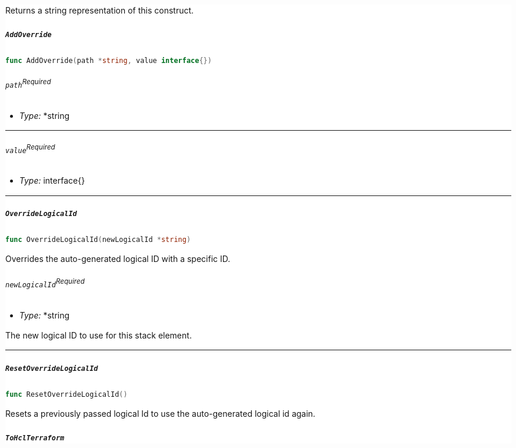 Returns a string representation of this construct.

##### `AddOverride` <a name="AddOverride" id="@cdktf/provider-cloudflare.dataCloudflareWorkersSecrets.DataCloudflareWorkersSecrets.addOverride"></a>

```go
func AddOverride(path *string, value interface{})
```

###### `path`<sup>Required</sup> <a name="path" id="@cdktf/provider-cloudflare.dataCloudflareWorkersSecrets.DataCloudflareWorkersSecrets.addOverride.parameter.path"></a>

- *Type:* *string

---

###### `value`<sup>Required</sup> <a name="value" id="@cdktf/provider-cloudflare.dataCloudflareWorkersSecrets.DataCloudflareWorkersSecrets.addOverride.parameter.value"></a>

- *Type:* interface{}

---

##### `OverrideLogicalId` <a name="OverrideLogicalId" id="@cdktf/provider-cloudflare.dataCloudflareWorkersSecrets.DataCloudflareWorkersSecrets.overrideLogicalId"></a>

```go
func OverrideLogicalId(newLogicalId *string)
```

Overrides the auto-generated logical ID with a specific ID.

###### `newLogicalId`<sup>Required</sup> <a name="newLogicalId" id="@cdktf/provider-cloudflare.dataCloudflareWorkersSecrets.DataCloudflareWorkersSecrets.overrideLogicalId.parameter.newLogicalId"></a>

- *Type:* *string

The new logical ID to use for this stack element.

---

##### `ResetOverrideLogicalId` <a name="ResetOverrideLogicalId" id="@cdktf/provider-cloudflare.dataCloudflareWorkersSecrets.DataCloudflareWorkersSecrets.resetOverrideLogicalId"></a>

```go
func ResetOverrideLogicalId()
```

Resets a previously passed logical Id to use the auto-generated logical id again.

##### `ToHclTerraform` <a name="ToHclTerraform" id="@cdktf/provider-cloudflare.dataCloudflareWorkersSecrets.DataCloudflareWorkersSecrets.toHclTerraform"></a>
